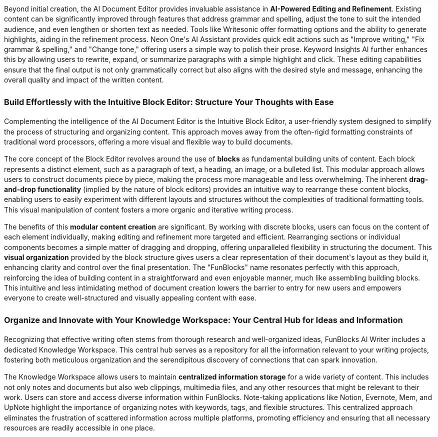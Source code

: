 Beyond initial creation, the AI Document Editor provides invaluable assistance in **AI-Powered Editing and Refinement**. Existing content can be significantly improved through features that address grammar and spelling, adjust the tone to suit the intended audience, and even lengthen or shorten text as needed. Tools like Writesonic offer formatting options and the ability to generate highlights, aiding in the refinement process. Neon One's AI Assistant provides quick edit actions such as "Improve writing," "Fix grammar & spelling," and "Change tone," offering users a simple way to polish their prose. Keyword Insights AI further enhances this by allowing users to rewrite, expand, or summarize paragraphs with a simple highlight and click. These editing capabilities ensure that the final output is not only grammatically correct but also aligns with the desired style and message, enhancing the overall quality and impact of the written content.

### **Build Effortlessly with the Intuitive Block Editor: Structure Your Thoughts with Ease**

Complementing the intelligence of the AI Document Editor is the Intuitive Block Editor, a user-friendly system designed to simplify the process of structuring and organizing content. This approach moves away from the often-rigid formatting constraints of traditional word processors, offering a more visual and flexible way to build documents.

The core concept of the Block Editor revolves around the use of **blocks** as fundamental building units of content. Each block represents a distinct element, such as a paragraph of text, a heading, an image, or a bulleted list. This modular approach allows users to construct documents piece by piece, making the process more manageable and less overwhelming. The inherent **drag-and-drop functionality** (implied by the nature of block editors) provides an intuitive way to rearrange these content blocks, enabling users to easily experiment with different layouts and structures without the complexities of traditional formatting tools. This visual manipulation of content fosters a more organic and iterative writing process.

The benefits of this **modular content creation** are significant. By working with discrete blocks, users can focus on the content of each element individually, making editing and refinement more targeted and efficient. Rearranging sections or individual components becomes a simple matter of dragging and dropping, offering unparalleled flexibility in structuring the document. This **visual organization** provided by the block structure gives users a clear representation of their document's layout as they build it, enhancing clarity and control over the final presentation. The "FunBlocks" name resonates perfectly with this approach, reinforcing the idea of building content in a straightforward and even enjoyable manner, much like assembling building blocks. This intuitive and less intimidating method of document creation lowers the barrier to entry for new users and empowers everyone to create well-structured and visually appealing content with ease.

### **Organize and Innovate with Your Knowledge Workspace: Your Central Hub for Ideas and Information**

Recognizing that effective writing often stems from thorough research and well-organized ideas, FunBlocks AI Writer includes a dedicated Knowledge Workspace. This central hub serves as a repository for all the information relevant to your writing projects, fostering both meticulous organization and the serendipitous discovery of connections that can spark innovation.

The Knowledge Workspace allows users to maintain **centralized information storage** for a wide variety of content. This includes not only notes and documents but also web clippings, multimedia files, and any other resources that might be relevant to their work. Users can store and access diverse information within FunBlocks. Note-taking applications like Notion, Evernote, Mem, and UpNote highlight the importance of organizing notes with keywords, tags, and flexible structures. This centralized approach eliminates the frustration of scattered information across multiple platforms, promoting efficiency and ensuring that all necessary resources are readily accessible in one place.

